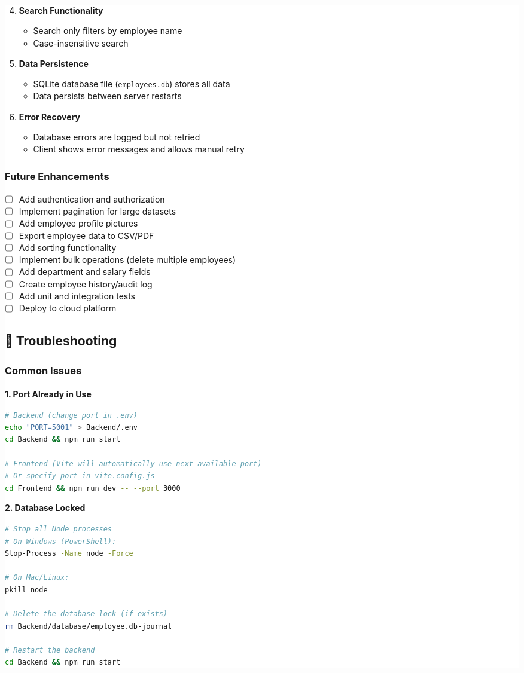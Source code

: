 4. **Search Functionality**
   - Search only filters by employee name
   - Case-insensitive search

5. **Data Persistence**
   - SQLite database file (`employees.db`) stores all data
   - Data persists between server restarts

6. **Error Recovery**
   - Database errors are logged but not retried
   - Client shows error messages and allows manual retry

### Future Enhancements

- [ ] Add authentication and authorization
- [ ] Implement pagination for large datasets
- [ ] Add employee profile pictures
- [ ] Export employee data to CSV/PDF
- [ ] Add sorting functionality
- [ ] Implement bulk operations (delete multiple employees)
- [ ] Add department and salary fields
- [ ] Create employee history/audit log
- [ ] Add unit and integration tests
- [ ] Deploy to cloud platform

## 🐛 Troubleshooting

### Common Issues

**1. Port Already in Use**
```bash
# Backend (change port in .env)
echo "PORT=5001" > Backend/.env
cd Backend && npm run start

# Frontend (Vite will automatically use next available port)
# Or specify port in vite.config.js
cd Frontend && npm run dev -- --port 3000
```

**2. Database Locked**
```bash
# Stop all Node processes
# On Windows (PowerShell):
Stop-Process -Name node -Force

# On Mac/Linux:
pkill node

# Delete the database lock (if exists)
rm Backend/database/employee.db-journal

# Restart the backend
cd Backend && npm run start
```
